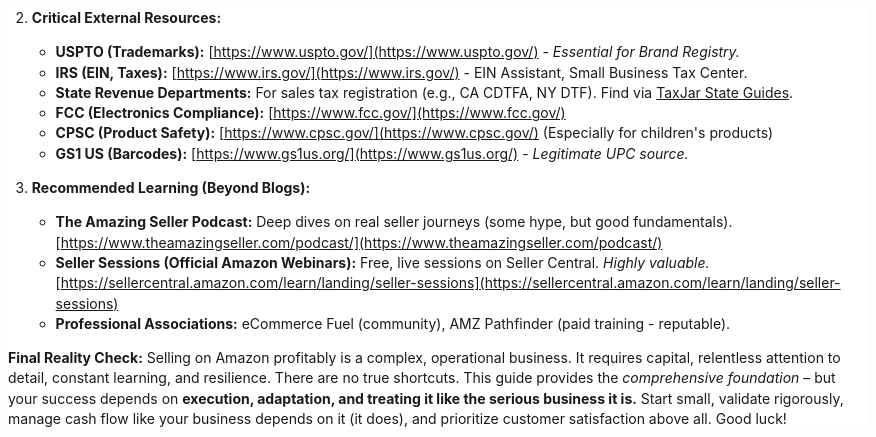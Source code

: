 2. **Critical External Resources:**
    * **USPTO (Trademarks):** [https://www.uspto.gov/](https://www.uspto.gov/) - *Essential for Brand Registry.*
    * **IRS (EIN, Taxes):** [https://www.irs.gov/](https://www.irs.gov/) - EIN Assistant, Small Business Tax Center.
    * **State Revenue Departments:** For sales tax registration (e.g., CA CDTFA, NY DTF). Find via [TaxJar State Guides](https://www.taxjar.com/state-sales-tax-guide/).
    * **FCC (Electronics Compliance):** [https://www.fcc.gov/](https://www.fcc.gov/)
    * **CPSC (Product Safety):** [https://www.cpsc.gov/](https://www.cpsc.gov/) (Especially for children's products)
    * **GS1 US (Barcodes):** [https://www.gs1us.org/](https://www.gs1us.org/) - *Legitimate UPC source.*

3. **Recommended Learning (Beyond Blogs):**
    * **The Amazing Seller Podcast:** Deep dives on real seller journeys (some hype, but good fundamentals). [https://www.theamazingseller.com/podcast/](https://www.theamazingseller.com/podcast/)
    * **Seller Sessions (Official Amazon Webinars):** Free, live sessions on Seller Central. *Highly valuable.* [https://sellercentral.amazon.com/learn/landing/seller-sessions](https://sellercentral.amazon.com/learn/landing/seller-sessions)
    * **Professional Associations:** eCommerce Fuel (community), AMZ Pathfinder (paid training - reputable).

**Final Reality Check:** Selling on Amazon profitably is a complex, operational business. It requires capital, relentless attention to detail, constant learning, and resilience. There are no true shortcuts. This guide provides the *comprehensive foundation* – but your success depends on **execution, adaptation, and treating it like the serious business it is.** Start small, validate rigorously, manage cash flow like your business depends on it (it does), and prioritize customer satisfaction above all. Good luck!

